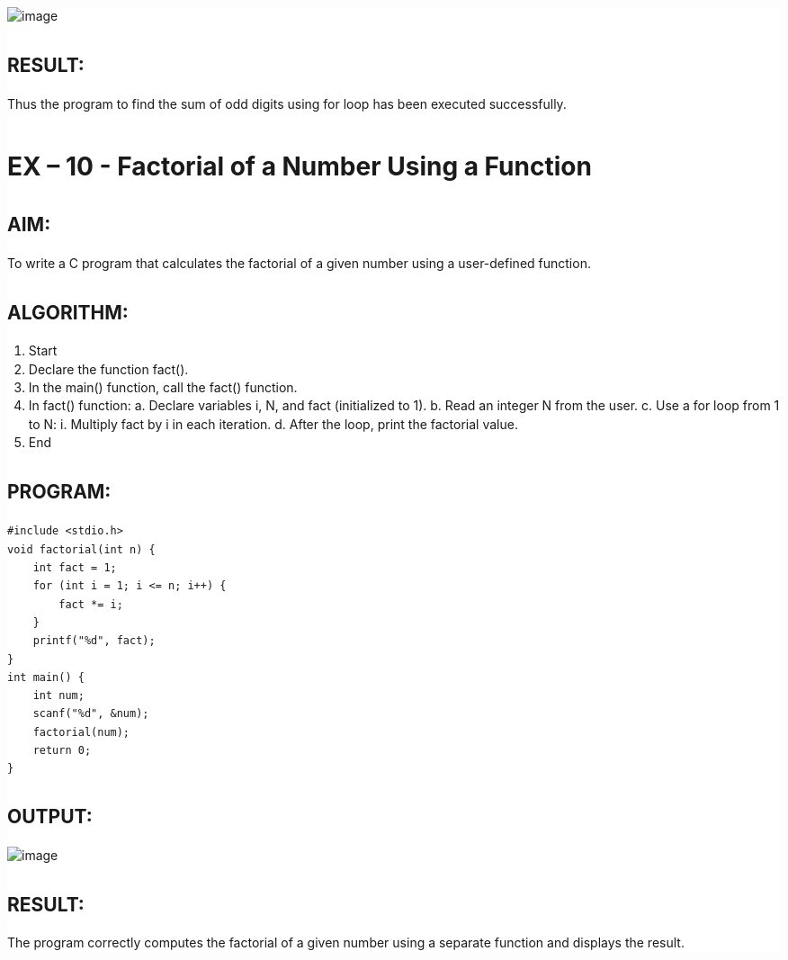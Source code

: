 
![image](https://github.com/user-attachments/assets/5518d475-af25-44d2-bfc8-b9b0957e5678)



## RESULT:

Thus the program to find the sum of odd digits using for loop has been executed successfully.




# EX – 10 - Factorial of a Number Using a Function
## AIM:
To write a C program that calculates the factorial of a given number using a user-defined function.
## ALGORITHM:
1.	Start
2.	Declare the function fact().
3.	In the main() function, call the fact() function.
4.	In fact() function:
a.	Declare variables i, N, and fact (initialized to 1).
b.	Read an integer N from the user.
c.	Use a for loop from 1 to N:
i.	Multiply fact by i in each iteration.
d.	After the loop, print the factorial value.
5.	End

## PROGRAM:
    #include <stdio.h>
    void factorial(int n) {
        int fact = 1;
        for (int i = 1; i <= n; i++) {
            fact *= i;
        }
        printf("%d", fact);
    }
    int main() {
        int num;
        scanf("%d", &num);
        factorial(num);
        return 0;
    }

## OUTPUT:

![image](https://github.com/user-attachments/assets/7db10342-bdf2-44b5-995f-4b02c95e534b)

## RESULT:
The program correctly computes the factorial of a given number using a separate function and displays the result.
 
